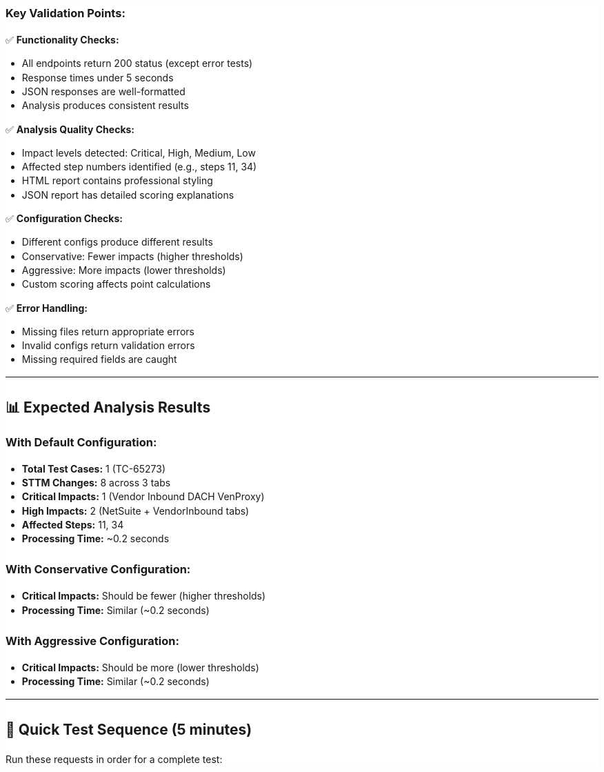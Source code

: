 ### **Key Validation Points:**

✅ **Functionality Checks:**
- All endpoints return 200 status (except error tests)
- Response times under 5 seconds
- JSON responses are well-formatted
- Analysis produces consistent results

✅ **Analysis Quality Checks:**
- Impact levels detected: Critical, High, Medium, Low
- Affected step numbers identified (e.g., steps 11, 34)
- HTML report contains professional styling
- JSON report has detailed scoring explanations

✅ **Configuration Checks:**
- Different configs produce different results
- Conservative: Fewer impacts (higher thresholds)
- Aggressive: More impacts (lower thresholds)
- Custom scoring affects point calculations

✅ **Error Handling:**
- Missing files return appropriate errors
- Invalid configs return validation errors
- Missing required fields are caught

---

## 📊 **Expected Analysis Results**

### **With Default Configuration:**
- **Total Test Cases:** 1 (TC-65273)
- **STTM Changes:** 8 across 3 tabs
- **Critical Impacts:** 1 (Vendor Inbound DACH VenProxy)  
- **High Impacts:** 2 (NetSuite + VendorInbound tabs)
- **Affected Steps:** 11, 34
- **Processing Time:** ~0.2 seconds

### **With Conservative Configuration:**
- **Critical Impacts:** Should be fewer (higher thresholds)
- **Processing Time:** Similar (~0.2 seconds)

### **With Aggressive Configuration:**
- **Critical Impacts:** Should be more (lower thresholds)
- **Processing Time:** Similar (~0.2 seconds)

---

## 🚀 **Quick Test Sequence** (5 minutes)

Run these requests in order for a complete test:
